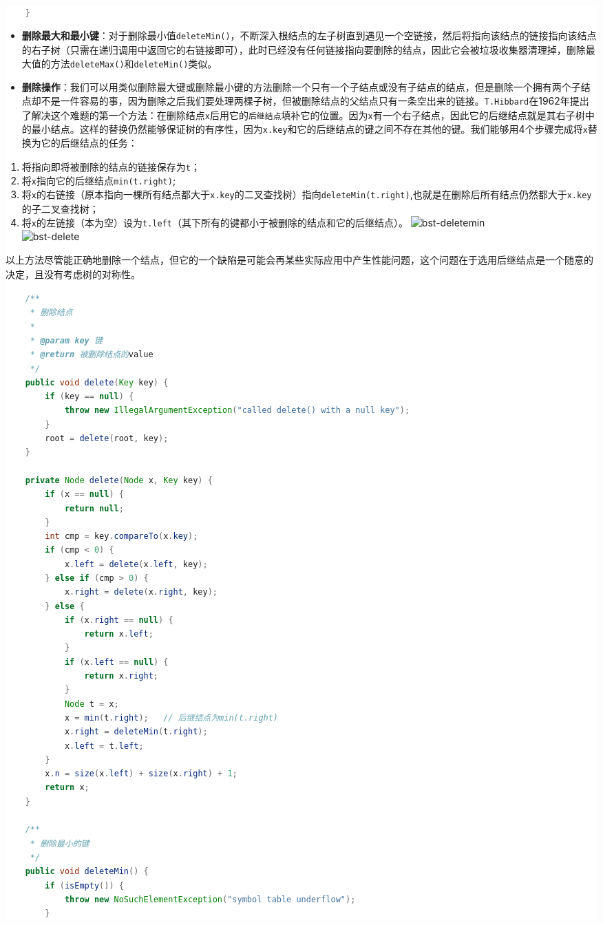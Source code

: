 ```java
    }
```

- **删除最大和最小键**：对于删除最小值`deleteMin()`，不断深入根结点的左子树直到遇见一个空链接，然后将指向该结点的链接指向该结点的右子树（只需在递归调用中返回它的右链接即可），此时已经没有任何链接指向要删除的结点，因此它会被垃圾收集器清理掉，删除最大值的方法`deleteMax()`和`deleteMin()`类似。


- **删除操作**：我们可以用类似删除最大键或删除最小键的方法删除一个只有一个子结点或没有子结点的结点，但是删除一个拥有两个子结点却不是一件容易的事，因为删除之后我们要处理两棵子树，但被删除结点的父结点只有一条空出来的链接。`T.Hibbard`在1962年提出了解决这个难题的第一个方法：在删除结点`x`后用它的`后继结点`填补它的位置。因为`x`有一个右子结点，因此它的后继结点就是其右子树中的最小结点。这样的替换仍然能够保证树的有序性，因为`x.key`和它的后继结点的键之间不存在其他的键。我们能够用4个步骤完成将`x`替换为它的后继结点的任务：

1. 将指向即将被删除的结点的链接保存为`t`；
2. 将`x`指向它的后继结点`min(t.right)`;
3. 将`x`的右链接（原本指向一棵所有结点都大于`x.key`的二叉查找树）指向`deleteMin(t.right)`,也就是在删除后所有结点仍然都大于`x.key`的子二叉查找树；
4. 将`x`的左链接（本为空）设为`t.left`（其下所有的键都小于被删除的结点和它的后继结点）。 
![bst-deletemin](http://i.imgur.com/GgOcclj.png)&nbsp;&nbsp;&nbsp;&nbsp;&nbsp;&nbsp;&nbsp;&nbsp;&nbsp;&nbsp;&nbsp;&nbsp;&nbsp;&nbsp;&nbsp;&nbsp;&nbsp;&nbsp;&nbsp;&nbsp;&nbsp;&nbsp;&nbsp;&nbsp;&nbsp;&nbsp;![bst-delete](http://i.imgur.com/xtroWU9.png)

以上方法尽管能正确地删除一个结点，但它的一个缺陷是可能会再某些实际应用中产生性能问题，这个问题在于选用后继结点是一个随意的决定，且没有考虑树的对称性。

```java
    /**
     * 删除结点
     *
     * @param key 键
     * @return 被删除结点的value
     */
    public void delete(Key key) {
        if (key == null) {
            throw new IllegalArgumentException("called delete() with a null key");
        }
        root = delete(root, key);
    }

    private Node delete(Node x, Key key) {
        if (x == null) {
            return null;
        }
        int cmp = key.compareTo(x.key);
        if (cmp < 0) {
            x.left = delete(x.left, key);
        } else if (cmp > 0) {
            x.right = delete(x.right, key);
        } else {
            if (x.right == null) {
                return x.left;
            }
            if (x.left == null) {
                return x.right;
            }
            Node t = x;
            x = min(t.right);   // 后继结点为min(t.right)
            x.right = deleteMin(t.right);
            x.left = t.left;
        }
        x.n = size(x.left) + size(x.right) + 1;
        return x;
    }

    /**
     * 删除最小的键
     */
    public void deleteMin() {
        if (isEmpty()) {
            throw new NoSuchElementException("symbol table underflow");
        }
```
